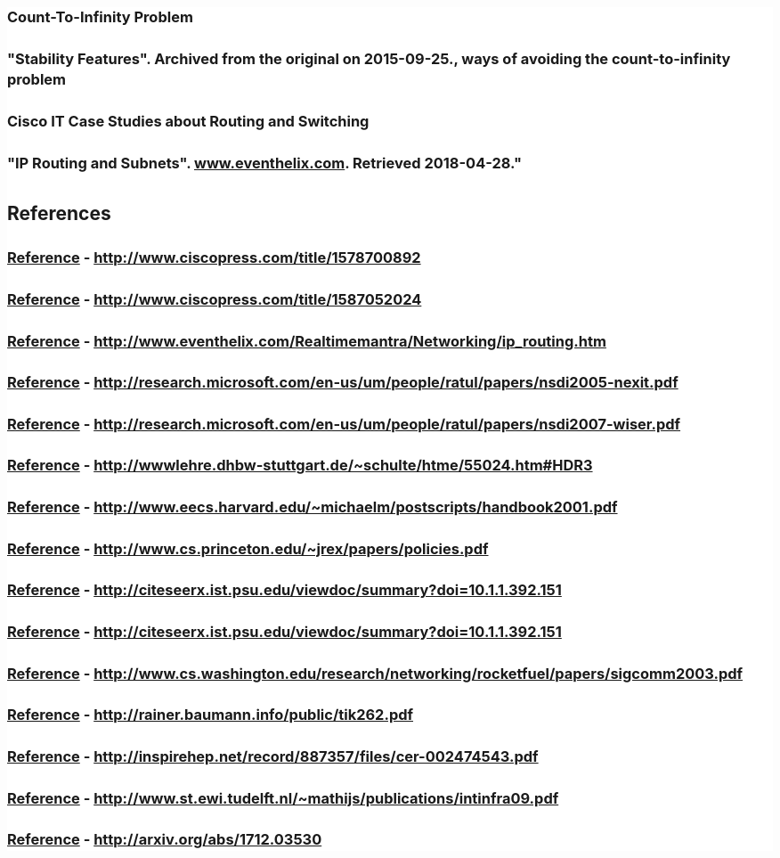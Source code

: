 ### Count-To-Infinity Problem 
### \"Stability Features\". Archived from the original on 2015-09-25., ways of avoiding the count-to-infinity problem 
### Cisco IT Case Studies about Routing and Switching 
### \"IP Routing and Subnets\". www.eventhelix.com. Retrieved 2018-04-28."
## References
### [Reference](http://www.ciscopress.com/title/1578700892) - http://www.ciscopress.com/title/1578700892
### [Reference](http://www.ciscopress.com/title/1587052024) - http://www.ciscopress.com/title/1587052024
### [Reference](http://www.eventhelix.com/Realtimemantra/Networking/ip_routing.htm) - http://www.eventhelix.com/Realtimemantra/Networking/ip_routing.htm
### [Reference](http://research.microsoft.com/en-us/um/people/ratul/papers/nsdi2005-nexit.pdf) - http://research.microsoft.com/en-us/um/people/ratul/papers/nsdi2005-nexit.pdf
### [Reference](http://research.microsoft.com/en-us/um/people/ratul/papers/nsdi2007-wiser.pdf) - http://research.microsoft.com/en-us/um/people/ratul/papers/nsdi2007-wiser.pdf
### [Reference](http://wwwlehre.dhbw-stuttgart.de/~schulte/htme/55024.htm#HDR3) - http://wwwlehre.dhbw-stuttgart.de/~schulte/htme/55024.htm#HDR3
### [Reference](http://www.eecs.harvard.edu/~michaelm/postscripts/handbook2001.pdf) - http://www.eecs.harvard.edu/~michaelm/postscripts/handbook2001.pdf
### [Reference](http://www.cs.princeton.edu/~jrex/papers/policies.pdf) - http://www.cs.princeton.edu/~jrex/papers/policies.pdf
### [Reference](http://citeseerx.ist.psu.edu/viewdoc/summary?doi=10.1.1.392.151) - http://citeseerx.ist.psu.edu/viewdoc/summary?doi=10.1.1.392.151
### [Reference](http://citeseerx.ist.psu.edu/viewdoc/summary?doi=10.1.1.392.151) - http://citeseerx.ist.psu.edu/viewdoc/summary?doi=10.1.1.392.151
### [Reference](http://www.cs.washington.edu/research/networking/rocketfuel/papers/sigcomm2003.pdf) - http://www.cs.washington.edu/research/networking/rocketfuel/papers/sigcomm2003.pdf
### [Reference](http://rainer.baumann.info/public/tik262.pdf) - http://rainer.baumann.info/public/tik262.pdf
### [Reference](http://inspirehep.net/record/887357/files/cer-002474543.pdf) - http://inspirehep.net/record/887357/files/cer-002474543.pdf
### [Reference](http://www.st.ewi.tudelft.nl/~mathijs/publications/intinfra09.pdf) - http://www.st.ewi.tudelft.nl/~mathijs/publications/intinfra09.pdf
### [Reference](http://arxiv.org/abs/1712.03530) - http://arxiv.org/abs/1712.03530